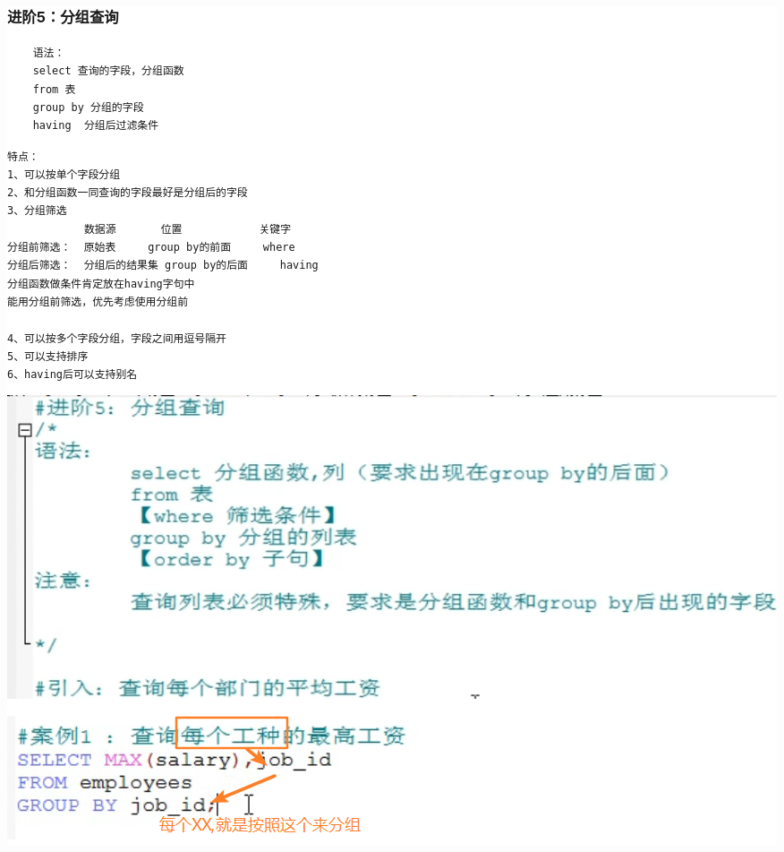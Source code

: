 ### 进阶5：分组查询

```
	语法：
	select 查询的字段，分组函数
	from 表
	group by 分组的字段
	having  分组后过滤条件
```



```
特点：
1、可以按单个字段分组
2、和分组函数一同查询的字段最好是分组后的字段
3、分组筛选
		    数据源    	  位置			关键字
分组前筛选：	原始表		group by的前面		where
分组后筛选：	分组后的结果集	group by的后面		having
分组函数做条件肯定放在having字句中
能用分组前筛选，优先考虑使用分组前

4、可以按多个字段分组，字段之间用逗号隔开
5、可以支持排序
6、having后可以支持别名
```

![MYSQL_REVIEWAD30.png](https://github.com/zhaodahan/zhao_Note/blob/master/wiki_img/MYSQL_REVIEWAD30.png?raw=true)	

![MYSQL_REVIEWAD31.png](https://github.com/zhaodahan/zhao_Note/blob/master/wiki_img/MYSQL_REVIEWAD31.png?raw=true)
